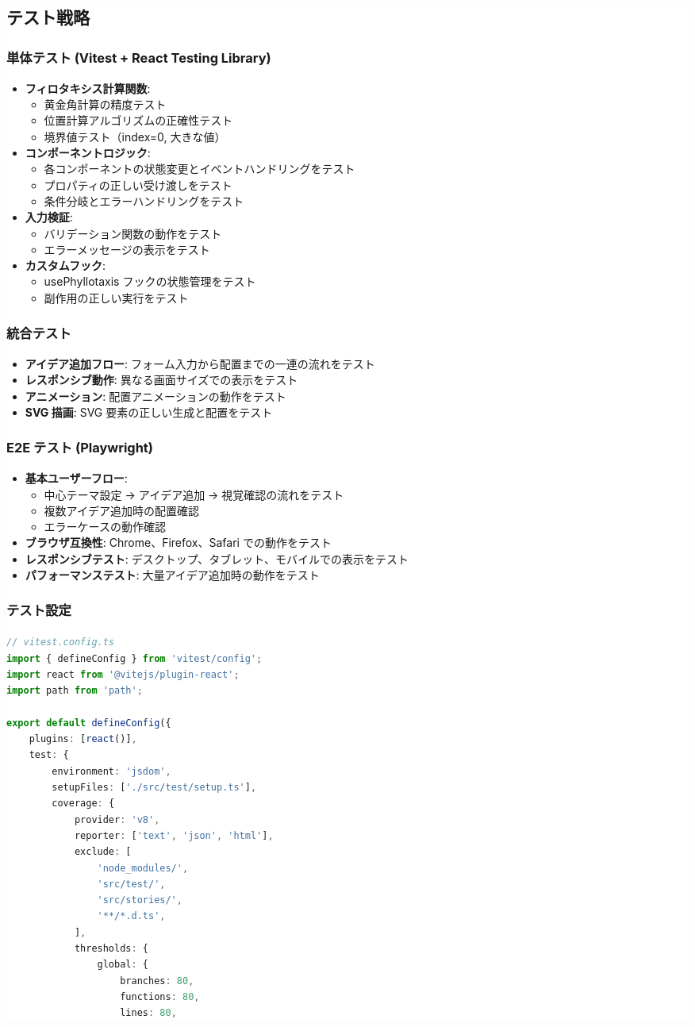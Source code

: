 ## テスト戦略

### 単体テスト (Vitest + React Testing Library)

-   **フィロタキシス計算関数**:
    -   黄金角計算の精度テスト
    -   位置計算アルゴリズムの正確性テスト
    -   境界値テスト（index=0, 大きな値）
-   **コンポーネントロジック**:
    -   各コンポーネントの状態変更とイベントハンドリングをテスト
    -   プロパティの正しい受け渡しをテスト
    -   条件分岐とエラーハンドリングをテスト
-   **入力検証**:
    -   バリデーション関数の動作をテスト
    -   エラーメッセージの表示をテスト
-   **カスタムフック**:
    -   usePhyllotaxis フックの状態管理をテスト
    -   副作用の正しい実行をテスト

### 統合テスト

-   **アイデア追加フロー**: フォーム入力から配置までの一連の流れをテスト
-   **レスポンシブ動作**: 異なる画面サイズでの表示をテスト
-   **アニメーション**: 配置アニメーションの動作をテスト
-   **SVG 描画**: SVG 要素の正しい生成と配置をテスト

### E2E テスト (Playwright)

-   **基本ユーザーフロー**:
    -   中心テーマ設定 → アイデア追加 → 視覚確認の流れをテスト
    -   複数アイデア追加時の配置確認
    -   エラーケースの動作確認
-   **ブラウザ互換性**: Chrome、Firefox、Safari での動作をテスト
-   **レスポンシブテスト**: デスクトップ、タブレット、モバイルでの表示をテスト
-   **パフォーマンステスト**: 大量アイデア追加時の動作をテスト

### テスト設定

```typescript
// vitest.config.ts
import { defineConfig } from 'vitest/config';
import react from '@vitejs/plugin-react';
import path from 'path';

export default defineConfig({
    plugins: [react()],
    test: {
        environment: 'jsdom',
        setupFiles: ['./src/test/setup.ts'],
        coverage: {
            provider: 'v8',
            reporter: ['text', 'json', 'html'],
            exclude: [
                'node_modules/',
                'src/test/',
                'src/stories/',
                '**/*.d.ts',
            ],
            thresholds: {
                global: {
                    branches: 80,
                    functions: 80,
                    lines: 80,
```